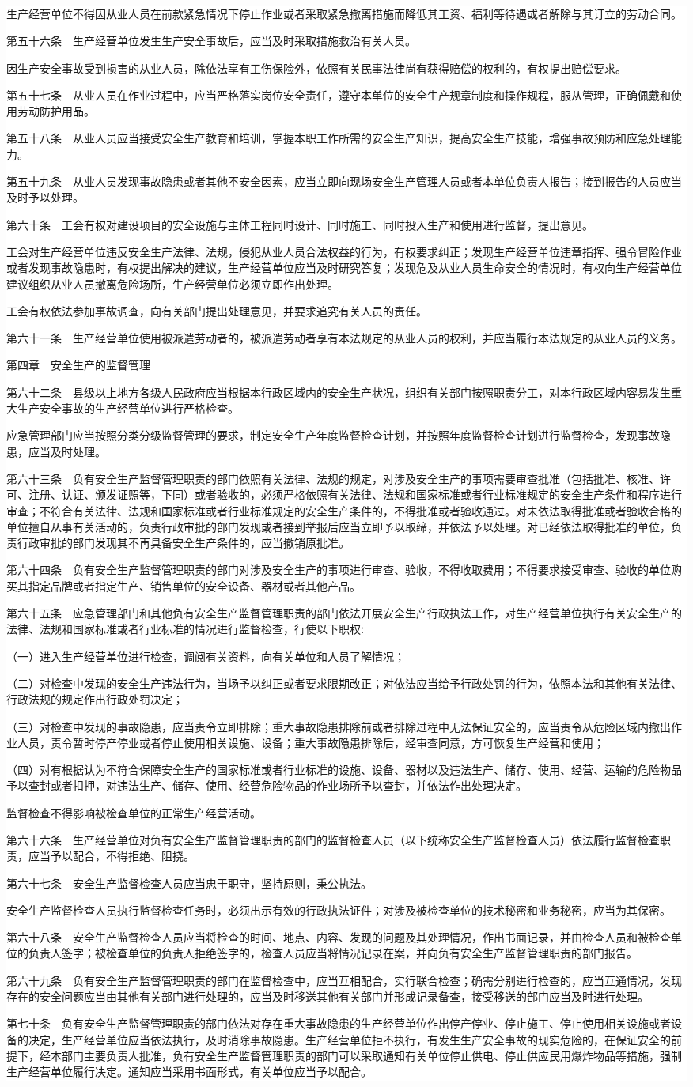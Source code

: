 生产经营单位不得因从业人员在前款紧急情况下停止作业或者采取紧急撤离措施而降低其工资、福利等待遇或者解除与其订立的劳动合同。

第五十六条　生产经营单位发生生产安全事故后，应当及时采取措施救治有关人员。

因生产安全事故受到损害的从业人员，除依法享有工伤保险外，依照有关民事法律尚有获得赔偿的权利的，有权提出赔偿要求。

第五十七条　从业人员在作业过程中，应当严格落实岗位安全责任，遵守本单位的安全生产规章制度和操作规程，服从管理，正确佩戴和使用劳动防护用品。

第五十八条　从业人员应当接受安全生产教育和培训，掌握本职工作所需的安全生产知识，提高安全生产技能，增强事故预防和应急处理能力。

第五十九条　从业人员发现事故隐患或者其他不安全因素，应当立即向现场安全生产管理人员或者本单位负责人报告；接到报告的人员应当及时予以处理。

第六十条　工会有权对建设项目的安全设施与主体工程同时设计、同时施工、同时投入生产和使用进行监督，提出意见。

工会对生产经营单位违反安全生产法律、法规，侵犯从业人员合法权益的行为，有权要求纠正；发现生产经营单位违章指挥、强令冒险作业或者发现事故隐患时，有权提出解决的建议，生产经营单位应当及时研究答复；发现危及从业人员生命安全的情况时，有权向生产经营单位建议组织从业人员撤离危险场所，生产经营单位必须立即作出处理。

工会有权依法参加事故调查，向有关部门提出处理意见，并要求追究有关人员的责任。

第六十一条　生产经营单位使用被派遣劳动者的，被派遣劳动者享有本法规定的从业人员的权利，并应当履行本法规定的从业人员的义务。

第四章　安全生产的监督管理

第六十二条　县级以上地方各级人民政府应当根据本行政区域内的安全生产状况，组织有关部门按照职责分工，对本行政区域内容易发生重大生产安全事故的生产经营单位进行严格检查。

应急管理部门应当按照分类分级监督管理的要求，制定安全生产年度监督检查计划，并按照年度监督检查计划进行监督检查，发现事故隐患，应当及时处理。

第六十三条　负有安全生产监督管理职责的部门依照有关法律、法规的规定，对涉及安全生产的事项需要审查批准（包括批准、核准、许可、注册、认证、颁发证照等，下同）或者验收的，必须严格依照有关法律、法规和国家标准或者行业标准规定的安全生产条件和程序进行审查；不符合有关法律、法规和国家标准或者行业标准规定的安全生产条件的，不得批准或者验收通过。对未依法取得批准或者验收合格的单位擅自从事有关活动的，负责行政审批的部门发现或者接到举报后应当立即予以取缔，并依法予以处理。对已经依法取得批准的单位，负责行政审批的部门发现其不再具备安全生产条件的，应当撤销原批准。

第六十四条　负有安全生产监督管理职责的部门对涉及安全生产的事项进行审查、验收，不得收取费用；不得要求接受审查、验收的单位购买其指定品牌或者指定生产、销售单位的安全设备、器材或者其他产品。

第六十五条　应急管理部门和其他负有安全生产监督管理职责的部门依法开展安全生产行政执法工作，对生产经营单位执行有关安全生产的法律、法规和国家标准或者行业标准的情况进行监督检查，行使以下职权:

（一）进入生产经营单位进行检查，调阅有关资料，向有关单位和人员了解情况；

（二）对检查中发现的安全生产违法行为，当场予以纠正或者要求限期改正；对依法应当给予行政处罚的行为，依照本法和其他有关法律、行政法规的规定作出行政处罚决定；

（三）对检查中发现的事故隐患，应当责令立即排除；重大事故隐患排除前或者排除过程中无法保证安全的，应当责令从危险区域内撤出作业人员，责令暂时停产停业或者停止使用相关设施、设备；重大事故隐患排除后，经审查同意，方可恢复生产经营和使用；

（四）对有根据认为不符合保障安全生产的国家标准或者行业标准的设施、设备、器材以及违法生产、储存、使用、经营、运输的危险物品予以查封或者扣押，对违法生产、储存、使用、经营危险物品的作业场所予以查封，并依法作出处理决定。

监督检查不得影响被检查单位的正常生产经营活动。

第六十六条　生产经营单位对负有安全生产监督管理职责的部门的监督检查人员（以下统称安全生产监督检查人员）依法履行监督检查职责，应当予以配合，不得拒绝、阻挠。

第六十七条　安全生产监督检查人员应当忠于职守，坚持原则，秉公执法。

安全生产监督检查人员执行监督检查任务时，必须出示有效的行政执法证件；对涉及被检查单位的技术秘密和业务秘密，应当为其保密。

第六十八条　安全生产监督检查人员应当将检查的时间、地点、内容、发现的问题及其处理情况，作出书面记录，并由检查人员和被检查单位的负责人签字；被检查单位的负责人拒绝签字的，检查人员应当将情况记录在案，并向负有安全生产监督管理职责的部门报告。

第六十九条　负有安全生产监督管理职责的部门在监督检查中，应当互相配合，实行联合检查；确需分别进行检查的，应当互通情况，发现存在的安全问题应当由其他有关部门进行处理的，应当及时移送其他有关部门并形成记录备查，接受移送的部门应当及时进行处理。

第七十条　负有安全生产监督管理职责的部门依法对存在重大事故隐患的生产经营单位作出停产停业、停止施工、停止使用相关设施或者设备的决定，生产经营单位应当依法执行，及时消除事故隐患。生产经营单位拒不执行，有发生生产安全事故的现实危险的，在保证安全的前提下，经本部门主要负责人批准，负有安全生产监督管理职责的部门可以采取通知有关单位停止供电、停止供应民用爆炸物品等措施，强制生产经营单位履行决定。通知应当采用书面形式，有关单位应当予以配合。

